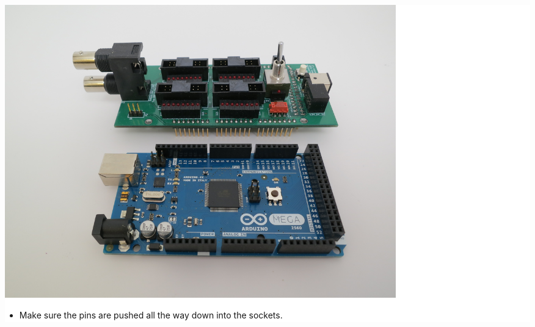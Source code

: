 <img src="assembly_10.jpg" width="640">

* Make sure the pins are pushed all the way down into the sockets.
